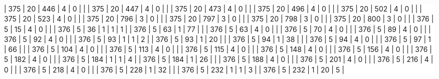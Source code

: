 | 375        | 20               | 446     | 4                      | 0     |       |
| 375        | 20               | 447     | 4                      | 0     |       |
| 375        | 20               | 473     | 4                      | 0     |       |
| 375        | 20               | 496     | 4                      | 0     |       |
| 375        | 20               | 502     | 4                      | 0     |       |
| 375        | 20               | 523     | 4                      | 0     |       |
| 375        | 20               | 796     | 3                      | 0     |       |
| 375        | 20               | 797     | 3                      | 0     |       |
| 375        | 20               | 798     | 3                      | 0     |       |
| 375        | 20               | 800     | 3                      | 0     |       |
| 376        | 5                | 15      | 4                      | 0     |       |
| 376        | 5                | 36      | 1                      | 1     | 1     |
| 376        | 5                | 63      | 1                      | 77    |       |
| 376        | 5                | 63      | 4                      | 0     |       |
| 376        | 5                | 70      | 4                      | 0     |       |
| 376        | 5                | 89      | 4                      | 0     |       |
| 376        | 5                | 92      | 4                      | 0     |       |
| 376        | 5                | 93      | 1                      | 1     | 2     |
| 376        | 5                | 93      | 1                      | 20    |       |
| 376        | 5                | 94      | 1                      | 38    |       |
| 376        | 5                | 94      | 4                      | 0     |       |
| 376        | 5                | 97      | 1                      | 66    |       |
| 376        | 5                | 104     | 4                      | 0     |       |
| 376        | 5                | 113     | 4                      | 0     |       |
| 376        | 5                | 115     | 4                      | 0     |       |
| 376        | 5                | 148     | 4                      | 0     |       |
| 376        | 5                | 156     | 4                      | 0     |       |
| 376        | 5                | 182     | 4                      | 0     |       |
| 376        | 5                | 184     | 1                      | 1     | 4     |
| 376        | 5                | 184     | 1                      | 26    |       |
| 376        | 5                | 188     | 4                      | 0     |       |
| 376        | 5                | 201     | 4                      | 0     |       |
| 376        | 5                | 216     | 4                      | 0     |       |
| 376        | 5                | 218     | 4                      | 0     |       |
| 376        | 5                | 228     | 1                      | 32    |       |
| 376        | 5                | 232     | 1                      | 1     | 3     |
| 376        | 5                | 232     | 1                      | 20    | 5     |